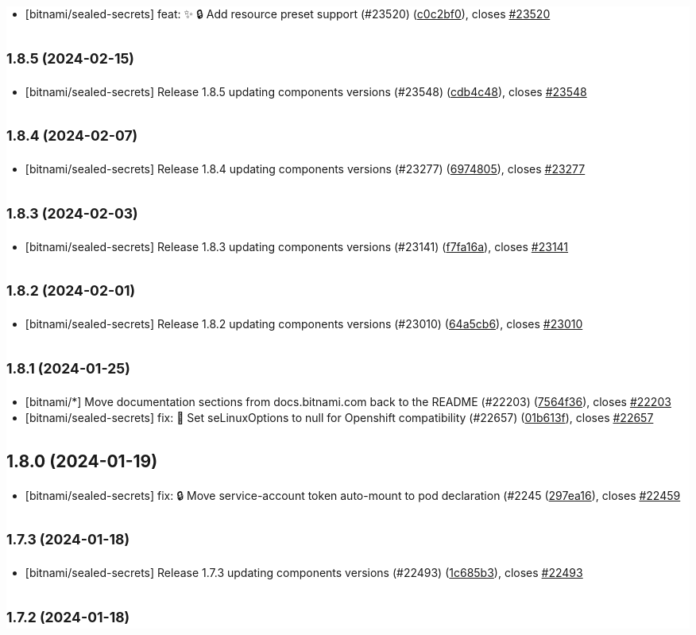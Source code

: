 * [bitnami/sealed-secrets] feat: :sparkles: :lock: Add resource preset support (#23520) ([c0c2bf0](https://github.com/bitnami/charts/commit/c0c2bf03d53bc85b6a0f24e96b8f1601b70e0191)), closes [#23520](https://github.com/bitnami/charts/issues/23520)

## <small>1.8.5 (2024-02-15)</small>

* [bitnami/sealed-secrets] Release 1.8.5 updating components versions (#23548) ([cdb4c48](https://github.com/bitnami/charts/commit/cdb4c48aabd151325d040cdb01465ea699a1e4f9)), closes [#23548](https://github.com/bitnami/charts/issues/23548)

## <small>1.8.4 (2024-02-07)</small>

* [bitnami/sealed-secrets] Release 1.8.4 updating components versions (#23277) ([6974805](https://github.com/bitnami/charts/commit/6974805e952915377e2ca225439c95bde523f089)), closes [#23277](https://github.com/bitnami/charts/issues/23277)

## <small>1.8.3 (2024-02-03)</small>

* [bitnami/sealed-secrets] Release 1.8.3 updating components versions (#23141) ([f7fa16a](https://github.com/bitnami/charts/commit/f7fa16a11b4734b18e54a8dff08ae06e38d6e619)), closes [#23141](https://github.com/bitnami/charts/issues/23141)

## <small>1.8.2 (2024-02-01)</small>

* [bitnami/sealed-secrets] Release 1.8.2 updating components versions (#23010) ([64a5cb6](https://github.com/bitnami/charts/commit/64a5cb64d709ac4d616620fa09766399139bfb62)), closes [#23010](https://github.com/bitnami/charts/issues/23010)

## <small>1.8.1 (2024-01-25)</small>

* [bitnami/*] Move documentation sections from docs.bitnami.com back to the README (#22203) ([7564f36](https://github.com/bitnami/charts/commit/7564f36ca1e95ff30ee686652b7ab8690561a707)), closes [#22203](https://github.com/bitnami/charts/issues/22203)
* [bitnami/sealed-secrets] fix: :bug: Set seLinuxOptions to null for Openshift compatibility (#22657) ([01b613f](https://github.com/bitnami/charts/commit/01b613f61f61536c16feca17b147a8c5eeb707e9)), closes [#22657](https://github.com/bitnami/charts/issues/22657)

## 1.8.0 (2024-01-19)

* [bitnami/sealed-secrets] fix: :lock: Move service-account token auto-mount to pod declaration (#2245 ([297ea16](https://github.com/bitnami/charts/commit/297ea1694f7f6848261e67cbc7834c3ed50bd91f)), closes [#22459](https://github.com/bitnami/charts/issues/22459)

## <small>1.7.3 (2024-01-18)</small>

* [bitnami/sealed-secrets] Release 1.7.3 updating components versions (#22493) ([1c685b3](https://github.com/bitnami/charts/commit/1c685b3216cb11d3224d5bf8b6ca9cba9b2d6175)), closes [#22493](https://github.com/bitnami/charts/issues/22493)

## <small>1.7.2 (2024-01-18)</small>
